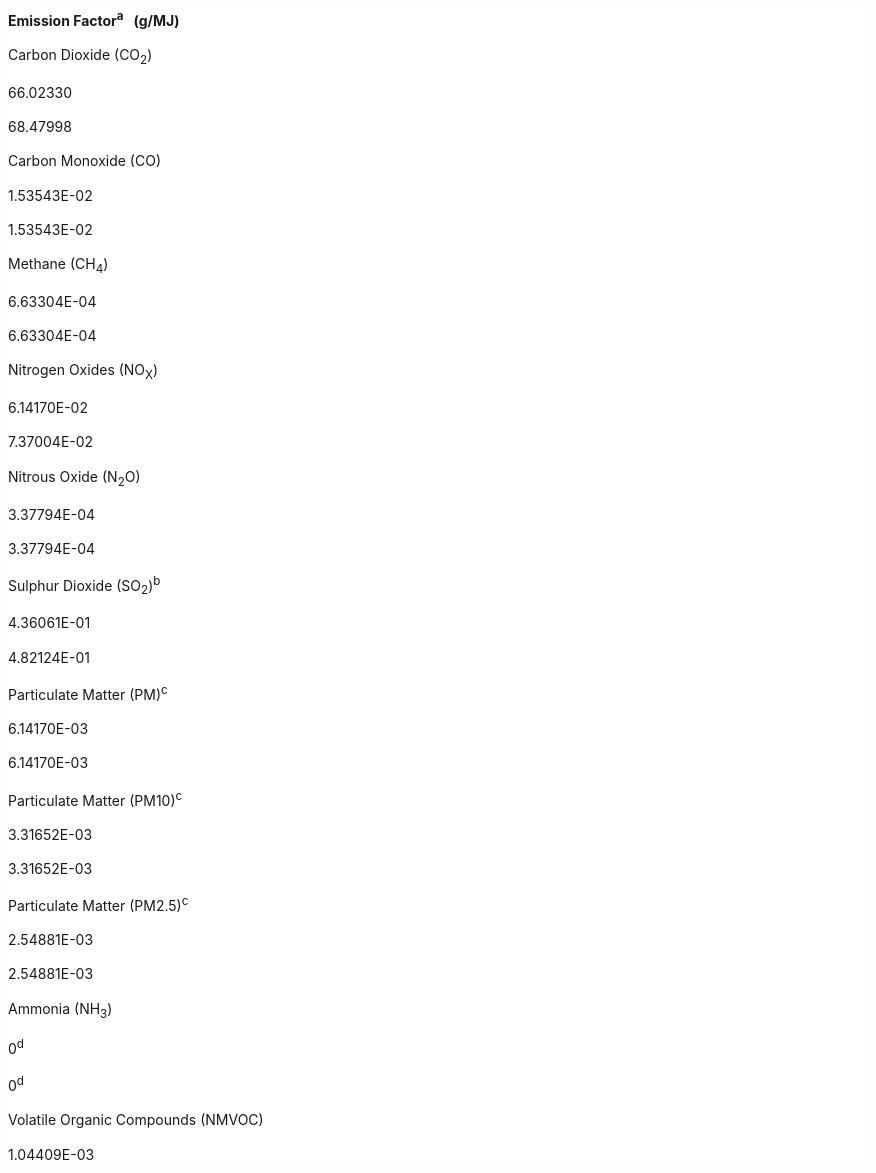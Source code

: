 **Emission Factor<sup>a</sup>   (g/MJ)**

Carbon Dioxide (CO<sub>2</sub>)

66.02330

68.47998

Carbon Monoxide (CO)

1.53543E-02

1.53543E-02

Methane (CH<sub>4</sub>)

6.63304E-04

6.63304E-04

Nitrogen Oxides (NO<sub>X</sub>)

6.14170E-02

7.37004E-02

Nitrous Oxide (N<sub>2</sub>O)

3.37794E-04

3.37794E-04

Sulphur Dioxide (SO<sub>2</sub>)<sup>b</sup>

4.36061E-01

4.82124E-01

Particulate Matter (PM)<sup>c</sup>

6.14170E-03

6.14170E-03

Particulate Matter (PM10)<sup>c</sup>

3.31652E-03

3.31652E-03

Particulate Matter (PM2.5)<sup>c</sup>

2.54881E-03

2.54881E-03

Ammonia (NH<sub>3</sub>)

0<sup>d</sup>

0<sup>d</sup>

Volatile Organic Compounds (NMVOC)

1.04409E-03
